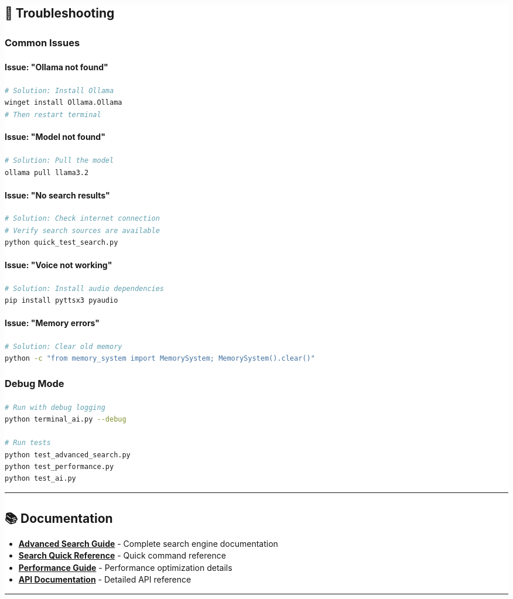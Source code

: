 ## 🐛 Troubleshooting

### Common Issues

#### Issue: "Ollama not found"
```bash
# Solution: Install Ollama
winget install Ollama.Ollama
# Then restart terminal
```

#### Issue: "Model not found"
```bash
# Solution: Pull the model
ollama pull llama3.2
```

#### Issue: "No search results"
```bash
# Solution: Check internet connection
# Verify search sources are available
python quick_test_search.py
```

#### Issue: "Voice not working"
```bash
# Solution: Install audio dependencies
pip install pyttsx3 pyaudio
```

#### Issue: "Memory errors"
```bash
# Solution: Clear old memory
python -c "from memory_system import MemorySystem; MemorySystem().clear()"
```

### Debug Mode

```bash
# Run with debug logging
python terminal_ai.py --debug

# Run tests
python test_advanced_search.py
python test_performance.py
python test_ai.py
```

---

## 📚 Documentation

- **[Advanced Search Guide](ADVANCED_SEARCH_GUIDE.md)** - Complete search engine documentation
- **[Search Quick Reference](SEARCH_QUICK_REFERENCE.md)** - Quick command reference
- **[Performance Guide](OPTIMIZATION_GUIDE.md)** - Performance optimization details
- **[API Documentation](API.md)** - Detailed API reference

---